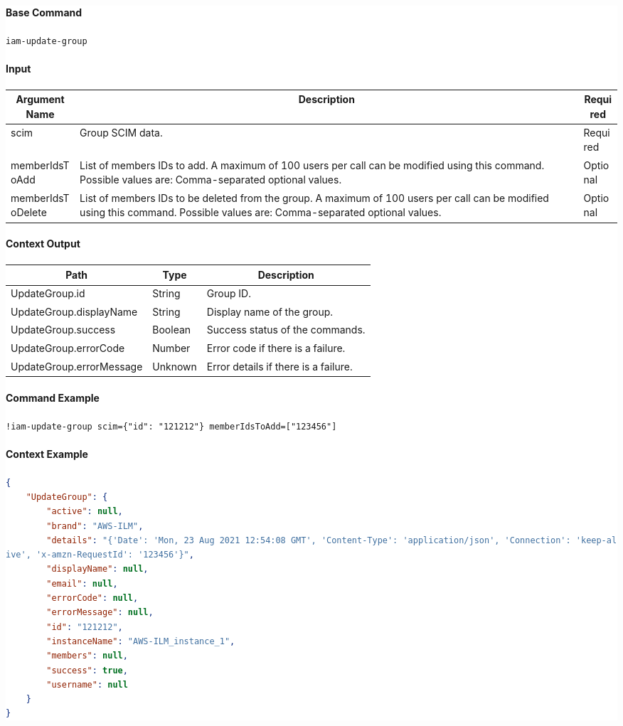 
#### Base Command

`iam-update-group`

#### Input

| **Argument Name** | **Description** | **Required** |
| --- | --- | --- |
| scim | Group SCIM data. | Required | 
| memberIdsToAdd | List of members IDs to add. A maximum of 100 users per call can be modified using this command. Possible values are: Comma-separated optional values. | Optional | 
| memberIdsToDelete | List of members IDs to be deleted from the group. A maximum of 100 users per call can be modified using this command. Possible values are: Comma-separated optional values. | Optional | 


#### Context Output

| **Path** | **Type** | **Description** |
| --- | --- | --- |
| UpdateGroup.id | String | Group ID. | 
| UpdateGroup.displayName | String | Display name of the group. | 
| UpdateGroup.success | Boolean | Success status of the commands. | 
| UpdateGroup.errorCode | Number | Error code if there is a failure. | 
| UpdateGroup.errorMessage | Unknown | Error details if there is a failure. | 


#### Command Example

```!iam-update-group scim={"id": "121212"} memberIdsToAdd=["123456"]```

#### Context Example

```json
{
    "UpdateGroup": {
        "active": null,
        "brand": "AWS-ILM",
        "details": "{'Date': 'Mon, 23 Aug 2021 12:54:08 GMT', 'Content-Type': 'application/json', 'Connection': 'keep-alive', 'x-amzn-RequestId': '123456'}",
        "displayName": null,
        "email": null,
        "errorCode": null,
        "errorMessage": null,
        "id": "121212",
        "instanceName": "AWS-ILM_instance_1",
        "members": null,
        "success": true,
        "username": null
    }
}
```
